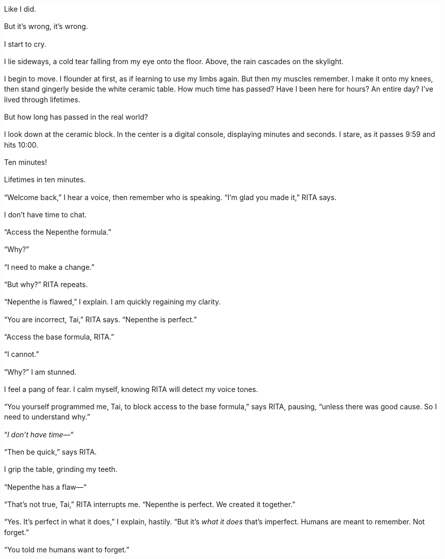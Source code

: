 Like I did.  

But it’s wrong, it’s wrong.  

I start to cry.  

I lie sideways, a cold tear falling from my eye onto the floor. Above, the rain cascades on the skylight.  

I begin to move. I flounder at first, as if learning to use my limbs again. But then my muscles remember. I make it onto my knees, then stand gingerly beside the white ceramic table. How much time has passed? Have I been here for hours? An entire day? I’ve lived through lifetimes.  

But how long has passed in the real world?  

I look down at the ceramic block. In the center is a digital console, displaying minutes and seconds. I stare, as it passes 9:59 and hits 10:00.  

Ten minutes!  

Lifetimes in ten minutes.  

“Welcome back,” I hear a voice, then remember who is speaking. “I’m glad you made it,” RITA says.  

I don’t have time to chat.  

“Access the Nepenthe formula.”  

“Why?”  

“I need to make a change.”  

“But why?” RITA repeats.  

“Nepenthe is flawed,” I explain. I am quickly regaining my clarity.  

“You are incorrect, Tai,” RITA says. “Nepenthe is perfect.”  

“Access the base formula, RITA.”  

“I cannot.”  

“Why?” I am stunned.  

I feel a pang of fear. I calm myself, knowing RITA will detect my voice tones.  

“You yourself programmed me, Tai, to block access to the base formula,” says RITA, pausing, “unless there was good cause. So I need to understand why.”  

“*I don’t have time*—“  

“Then be quick,” says RITA.  

I grip the table, grinding my teeth.  

“Nepenthe has a flaw—“  

“That’s not true, Tai,” RITA interrupts me. “Nepenthe is perfect. We created it together.”  

“Yes. It’s perfect in what it does,” I explain, hastily. “But it’s *what it does* that’s imperfect. Humans are meant to remember. Not forget.”  

“You told me humans want to forget.”  
